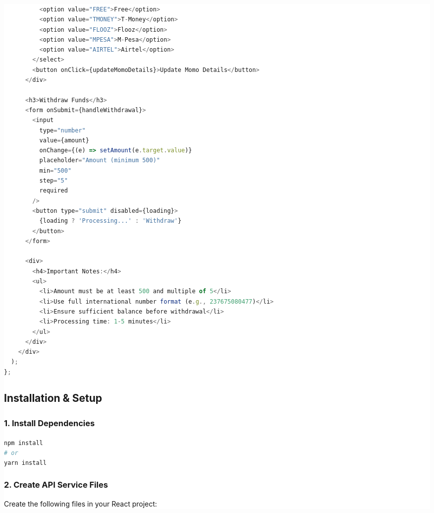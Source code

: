 ```javascript
          <option value="FREE">Free</option>
          <option value="TMONEY">T-Money</option>
          <option value="FLOOZ">Flooz</option>
          <option value="MPESA">M-Pesa</option>
          <option value="AIRTEL">Airtel</option>
        </select>
        <button onClick={updateMomoDetails}>Update Momo Details</button>
      </div>

      <h3>Withdraw Funds</h3>
      <form onSubmit={handleWithdrawal}>
        <input
          type="number"
          value={amount}
          onChange={(e) => setAmount(e.target.value)}
          placeholder="Amount (minimum 500)"
          min="500"
          step="5"
          required
        />
        <button type="submit" disabled={loading}>
          {loading ? 'Processing...' : 'Withdraw'}
        </button>
      </form>

      <div>
        <h4>Important Notes:</h4>
        <ul>
          <li>Amount must be at least 500 and multiple of 5</li>
          <li>Use full international number format (e.g., 237675080477)</li>
          <li>Ensure sufficient balance before withdrawal</li>
          <li>Processing time: 1-5 minutes</li>
        </ul>
      </div>
    </div>
  );
};
```

## Installation & Setup

### 1. Install Dependencies
```bash
npm install
# or
yarn install
```

### 2. Create API Service Files
Create the following files in your React project:
